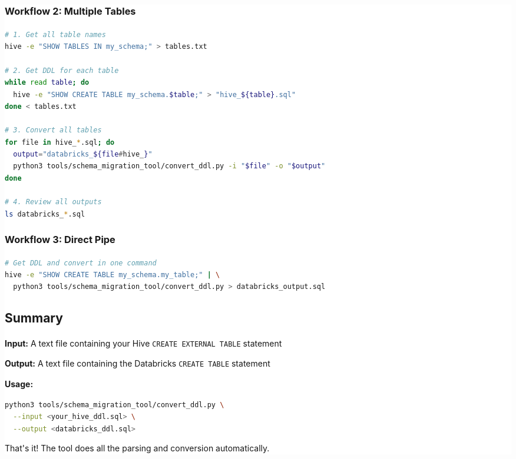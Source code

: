 ### Workflow 2: Multiple Tables
```bash
# 1. Get all table names
hive -e "SHOW TABLES IN my_schema;" > tables.txt

# 2. Get DDL for each table
while read table; do
  hive -e "SHOW CREATE TABLE my_schema.$table;" > "hive_${table}.sql"
done < tables.txt

# 3. Convert all tables
for file in hive_*.sql; do
  output="databricks_${file#hive_}"
  python3 tools/schema_migration_tool/convert_ddl.py -i "$file" -o "$output"
done

# 4. Review all outputs
ls databricks_*.sql
```

### Workflow 3: Direct Pipe
```bash
# Get DDL and convert in one command
hive -e "SHOW CREATE TABLE my_schema.my_table;" | \
  python3 tools/schema_migration_tool/convert_ddl.py > databricks_output.sql
```

## Summary

**Input:**  A text file containing your Hive `CREATE EXTERNAL TABLE` statement

**Output:** A text file containing the Databricks `CREATE TABLE` statement

**Usage:**
```bash
python3 tools/schema_migration_tool/convert_ddl.py \
  --input <your_hive_ddl.sql> \
  --output <databricks_ddl.sql>
```

That's it! The tool does all the parsing and conversion automatically.
